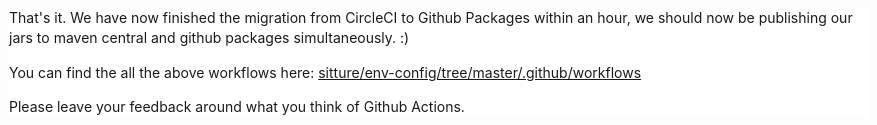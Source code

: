 That's it. We have now finished the migration from CircleCI to Github Packages within an hour, we should now be publishing our jars to maven central and github packages simultaneously. :)

You can find the all the above workflows here: [sitture/env-config/tree/master/.github/workflows](https://github.com/sitture/env-config/tree/master/.github/workflows)

Please leave your feedback around what you think of Github Actions.
